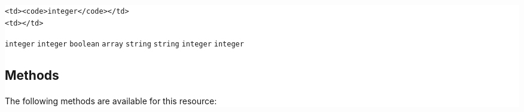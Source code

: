     <td><code>integer</code></td>
    <td></td>
</tr>
<tr>
    <td><CopyableCode code="created_at" /></td>
    <td><code>integer</code></td>
    <td></td>
</tr>
<tr>
    <td><CopyableCode code="created_by" /></td>
    <td><code>integer</code></td>
    <td></td>
</tr>
<tr>
    <td><CopyableCode code="enabled" /></td>
    <td><code>boolean</code></td>
    <td></td>
</tr>
<tr>
    <td><CopyableCode code="ip_addresses" /></td>
    <td><code>array</code></td>
    <td></td>
</tr>
<tr>
    <td><CopyableCode code="label" /></td>
    <td><code>string</code></td>
    <td></td>
</tr>
<tr>
    <td><CopyableCode code="list_type" /></td>
    <td><code>string</code></td>
    <td></td>
</tr>
<tr>
    <td><CopyableCode code="updated_at" /></td>
    <td><code>integer</code></td>
    <td></td>
</tr>
<tr>
    <td><CopyableCode code="updated_by" /></td>
    <td><code>integer</code></td>
    <td></td>
</tr>
</tbody>
</table>
</TabItem>
</Tabs>

## Methods

The following methods are available for this resource:
